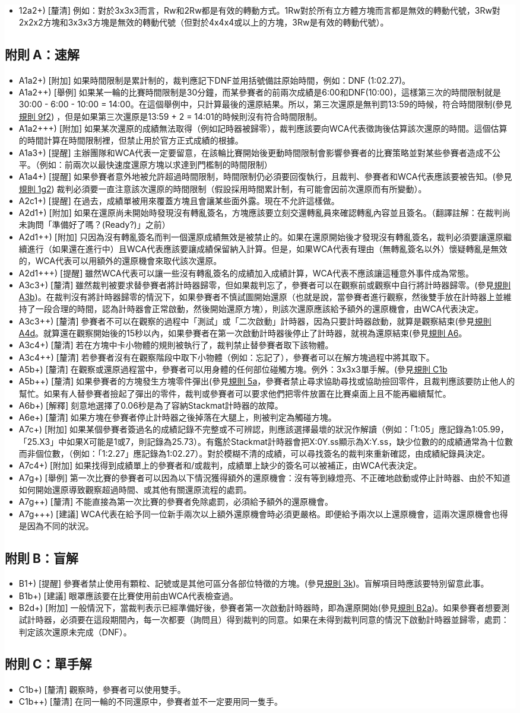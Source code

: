 - 12a2+) [釐清] 例如：對於3x3x3而言，Rw和2Rw都是有效的轉動方式。1Rw對於所有立方體方塊而言都是無效的轉動代號，3Rw對2x2x2方塊和3x3x3方塊是無效的轉動代號（但對於4x4x4或以上的方塊，3Rw是有效的轉動代號）。


## <article-A><speedsolving><speedsolving> 附則 A：速解

- A1a2+) [附加] 如果時間限制是累計制的，裁判應記下DNF並用括號備註原始時間，例如：DNF (1:02.27)。
- A1a2++) [舉例] 如果某一輪的比賽時間限制是30分鐘，而某參賽者的前兩次成績是6:00和DNF(10:00)，這樣第三次的時間限制就是 30:00 - 6:00 - 10:00 = 14:00。在這個舉例中，只計算最後的還原結果。所以，第三次還原是無判罰13:59的時候，符合時間限制(參見[規則 9f2](regulations:regulation:9f2)) ，但是如果第三次還原是13:59 + 2 = 14:01的時候則沒有符合時間限制。
- A1a2+++) [附加] 如果某次還原的成績無法取得（例如記時器被歸零），裁判應該要向WCA代表徵詢後估算該次還原的時間。這個估算的時間計算在時間限制裡，但禁止用於官方正式成績的根據。
- A1a3+) [提醒] 主辦團隊和WCA代表一定要留意，在該輪比賽開始後更動時間限制會影響參賽者的比賽策略並對某些參賽者造成不公平。（例如：前兩次以最快速度還原方塊以求達到門檻制的時間限制）
- A1a4+) [提醒] 如果參賽者意外地被允許超過時間限制，時間限制仍必須要回復執行，且裁判、參賽者和WCA代表應該要被告知。(參見[規則 1g2](regulations:regulation:1g2)) 裁判必須要一直注意該次還原的時間限制（假設採用時間累計制，有可能會因前次還原而有所變動）。
- A2c1+) [提醒] 在過去，成績單被用來覆蓋方塊且會讓某些面外露。現在不允許這樣做。
- A2d1+) [附加] 如果在還原尚未開始時發現沒有轉亂簽名，方塊應該要立刻交還轉亂員來確認轉亂內容並且簽名。（翻譯註解：在裁判尚未詢問「準備好了嗎？(Ready?)」之前）
- A2d1++) [附加] 只因為沒有轉亂簽名而判一個還原成績無效是被禁止的。如果在還原開始後才發現沒有轉亂簽名，裁判必須要讓還原繼續進行（如果還在進行中）且WCA代表應該要讓成績保留納入計算。但是，如果WCA代表有理由（無轉亂簽名以外）懷疑轉亂是無效的，WCA代表可以用額外的還原機會來取代該次還原。
- A2d1+++) [提醒] 雖然WCA代表可以讓一些沒有轉亂簽名的成績加入成績計算，WCA代表不應該讓這種意外事件成為常態。
- A3c3+) [釐清] 雖然裁判被要求替參賽者將計時器歸零，但如果裁判忘了，參賽者可以在觀察前或觀察中自行將計時器歸零。(參見[規則 A3b](regulations:regulation:A3b))。在裁判沒有將計時器歸零的情況下，如果參賽者不慎試圖開始還原（也就是說，當參賽者進行觀察，然後雙手放在計時器上並維持了一段合理的時間，認為計時器會正常啟動，然後開始還原方塊），則該次還原應該給予額外的還原機會，由WCA代表決定。
- A3c3++) [釐清] 參賽者不可以在觀察的過程中「測試」或「二次啟動」計時器，因為只要計時器啟動，就算是觀察結束(參見[規則 A4d](regulations:regulation:A4d)。就算還在觀察開始後的15秒以內，如果參賽者在第一次啟動計時器後停止了計時器，就視為還原結束(參見[規則 A6](regulations:regulation:A6)。
- A3c4+) [釐清] 若在方塊中卡小物體的規則被執行了，裁判禁止替參賽者取下該物體。
- A3c4++) [釐清] 若參賽者沒有在觀察階段中取下小物體（例如：忘記了），參賽者可以在解方塊過程中將其取下。
- A5b+) [釐清] 在觀察或還原過程當中，參賽者可以用身體的任何部位碰觸方塊。例外：3x3x3單手解。(參見[規則 C1b](regulations:regulation:C1b)
- A5b++) [釐清] 如果參賽者的方塊發生方塊零件彈出(參見[規則 5a](regulations:regulation:5a)，參賽者禁止尋求協助尋找或協助撿回零件，且裁判應該要防止他人的幫忙。如果有人替參賽者撿起了彈出的零件，裁判或參賽者可以要求他們把零件放置在比賽桌面上且不能再繼續幫忙。
- A6b+) [解釋] 刻意地選擇了0.06秒是為了容納Stackmat計時器的故障。
- A6e+) [釐清] 如果方塊在參賽者停止計時器之後掉落在大腿上，則被判定為觸碰方塊。
- A7c+) [附加] 如果某個參賽者簽過名的成績記錄不完整或不可辨認，則應該選擇最壞的狀況作解讀（例如：「1:05」應記錄為1:05.99，「25.X3」中如果X可能是1或7，則記錄為25.73）。有鑑於Stackmat計時器會把X:0Y.ss顯示為X:Y.ss，缺少位數的的成績通常為十位數而非個位數，（例如：「1:2.27」應記錄為1:02.27）。對於模糊不清的成績，可以尋找簽名的裁判來重新確認，由成績紀錄員決定。
- A7c4+) [附加] 如果找得到成績單上的參賽者和/或裁判，成績單上缺少的簽名可以被補正，由WCA代表決定。
- A7g+) [舉例] 第一次比賽的參賽者可以因為以下情況獲得額外的還原機會：沒有等到綠燈亮、不正確地啟動或停止計時器、由於不知道如何開始還原導致觀察超過時間、或其他有關還原流程的處罰。
- A7g++) [釐清] 不能直接為第一次比賽的參賽者免除處罰，必須給予額外的還原機會。
- A7g+++) [建議] WCA代表在給予同一位新手兩次以上額外還原機會時必須更嚴格。即便給予兩次以上還原機會，這兩次還原機會也得是因為不同的狀況。


## <article-B><blindfolded><blindfoldedsolving> 附則 B：盲解

- B1+) [提醒] 參賽者禁止使用有顆粒、記號或是其他可區分各部位特徵的方塊。(參見[規則 3k](regulations:regulation:3k))。盲解項目時應該要特別留意此事。
- B1b+) [建議] 眼罩應該要在比賽使用前由WCA代表檢查過。
- B2d+) [附加] 一般情況下，當裁判表示已經準備好後，參賽者第一次啟動計時器時，即為還原開始(參見[規則 B2a](regulations:regulation:B2a))。如果參賽者想要測試計時器，必須要在這段期間內，每一次都要（詢問且）得到裁判的同意。如果在未得到裁判同意的情況下啟動計時器並歸零，處罰：判定該次還原未完成（DNF）。


## <article-C><one-handed><onehandedsolving> 附則 C：單手解

- C1b+) [釐清] 觀察時，參賽者可以使用雙手。
- C1b++) [釐清] 在同一輪的不同還原中，參賽者並不一定要用同一隻手。
